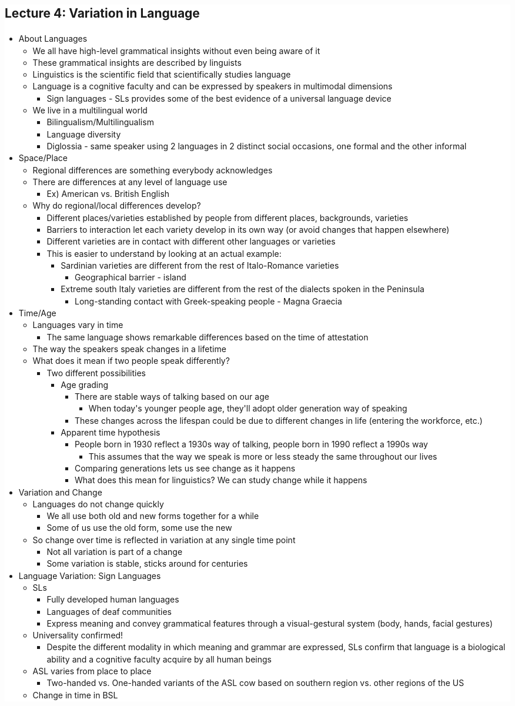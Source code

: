 ## **Lecture 4: Variation in Language**

- About Languages
  - We all have high-level grammatical insights without even being aware of it
  - These grammatical insights are described by linguists
  - Linguistics is the scientific field that scientifically studies language
  - Language is a cognitive faculty and can be expressed by speakers in multimodal dimensions
    - Sign languages - SLs provides some of the best evidence of a universal language device
  - We live in a multilingual world
    - Bilingualism/Multilingualism
    - Language diversity
    - Diglossia - same speaker using 2 languages in 2 distinct social occasions, one formal and the other informal
- Space/Place
  - Regional differences are something everybody acknowledges
  - There are differences at any level of language use
    - Ex) American vs. British English
  - Why do regional/local differences develop?
    - Different places/varieties established by people from different places, backgrounds, varieties
    - Barriers to interaction let each variety develop in its own way (or avoid changes that happen elsewhere)
    - Different varieties are in contact with different other languages or varieties
    - This is easier to understand by looking at an actual example:
      - Sardinian varieties are different from the rest of Italo-Romance varieties
        - Geographical barrier - island
      - Extreme south Italy varieties are different from the rest of the dialects spoken in the Peninsula
        - Long-standing contact with Greek-speaking people - Magna Graecia
- Time/Age
  - Languages vary in time
    - The same language shows remarkable differences based on the time of attestation
  - The way the speakers speak changes in a lifetime
  - What does it mean if two people speak differently?
    - Two different possibilities
      - Age grading
        - There are stable ways of talking based on our age
          - When today's younger people age, they'll adopt older generation way of speaking
        - These changes across the lifespan could be due to different changes in life (entering the workforce, etc.)
      - Apparent time hypothesis
        - People born in 1930 reflect a 1930s way of talking, people born in 1990 reflect a 1990s way
          - This assumes that the way we speak is more or less steady the same throughout our lives
        - Comparing generations lets us see change as it happens
        - What does this mean for linguistics? We can study change while it happens
- Variation and Change
  - Languages do not change quickly
    - We all use both old and new forms together for a while
    - Some of us use the old form, some use the new
  - So change over time is reflected in variation at any single time point
    - Not all variation is part of a change
    - Some variation is stable, sticks around for centuries
- Language Variation: Sign Languages
  - SLs
    - Fully developed human languages
    - Languages of deaf communities
    - Express meaning and convey grammatical features through a visual-gestural system (body, hands, facial gestures)
  - Universality confirmed!
    - Despite the different modality in which meaning and grammar are expressed, SLs confirm that language is a biological ability and a cognitive faculty acquire by all human beings
  - ASL varies from place to place
    - Two-handed vs. One-handed variants of the ASL cow based on southern region vs. other regions of the US
  - Change in time in BSL